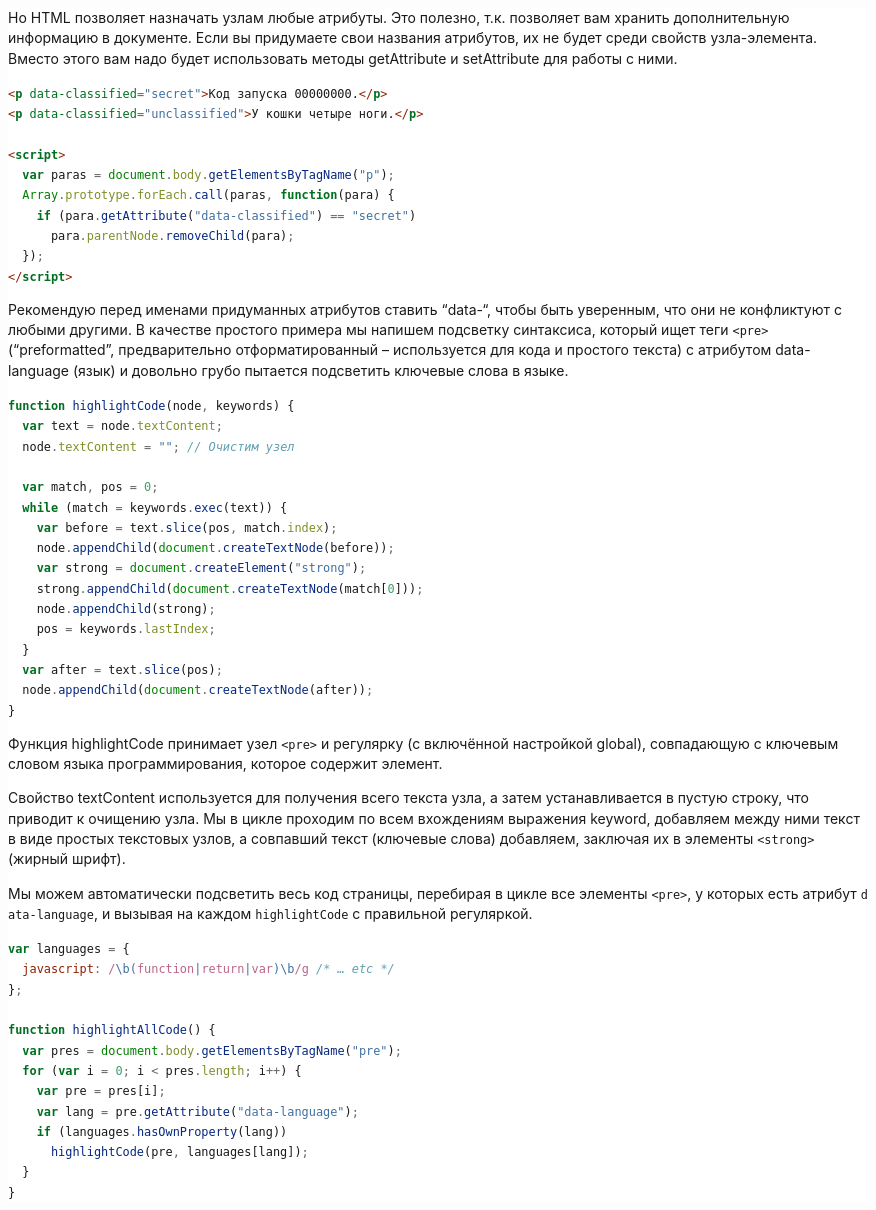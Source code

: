 Но HTML позволяет назначать узлам любые атрибуты. Это полезно, т.к. позволяет вам хранить дополнительную информацию в документе. Если вы придумаете свои названия атрибутов, их не будет среди свойств узла-элемента. Вместо этого вам надо будет использовать методы getAttribute и setAttribute для работы с ними.

```html
<p data-classified="secret">Код запуска 00000000.</p>
<p data-classified="unclassified">У кошки четыре ноги.</p>

<script>
  var paras = document.body.getElementsByTagName("p");
  Array.prototype.forEach.call(paras, function(para) {
    if (para.getAttribute("data-classified") == "secret")
      para.parentNode.removeChild(para);
  });
</script>
```

Рекомендую перед именами придуманных атрибутов ставить “data-“, чтобы быть уверенным, что они не конфликтуют с любыми другими. В качестве простого примера мы напишем подсветку синтаксиса, который ищет теги `<pre>` (“preformatted”, предварительно отформатированный – используется для кода и простого текста) с атрибутом data-language (язык) и довольно грубо пытается подсветить ключевые слова в языке.

```js
function highlightCode(node, keywords) {
  var text = node.textContent;
  node.textContent = ""; // Очистим узел

  var match, pos = 0;
  while (match = keywords.exec(text)) {
    var before = text.slice(pos, match.index);
    node.appendChild(document.createTextNode(before));
    var strong = document.createElement("strong");
    strong.appendChild(document.createTextNode(match[0]));
    node.appendChild(strong);
    pos = keywords.lastIndex;
  }
  var after = text.slice(pos);
  node.appendChild(document.createTextNode(after));
}
```

Функция highlightCode принимает узел `<pre>` и регулярку (с включённой настройкой global), совпадающую с ключевым словом языка программирования, которое содержит элемент.

Свойство textContent используется для получения всего текста узла, а затем устанавливается в пустую строку, что приводит к очищению узла. Мы в цикле проходим по всем вхождениям выражения keyword, добавляем между ними текст в виде простых текстовых узлов, а совпавший текст (ключевые слова) добавляем, заключая их в элементы `<strong>` (жирный шрифт).

Мы можем автоматически подсветить весь код страницы, перебирая в цикле все элементы `<pre>`, у которых есть атрибут `data-language`, и вызывая на каждом `highlightCode` с правильной регуляркой.

```js
var languages = {
  javascript: /\b(function|return|var)\b/g /* … etc */
};

function highlightAllCode() {
  var pres = document.body.getElementsByTagName("pre");
  for (var i = 0; i < pres.length; i++) {
    var pre = pres[i];
    var lang = pre.getAttribute("data-language");
    if (languages.hasOwnProperty(lang))
      highlightCode(pre, languages[lang]);
  }
}
```